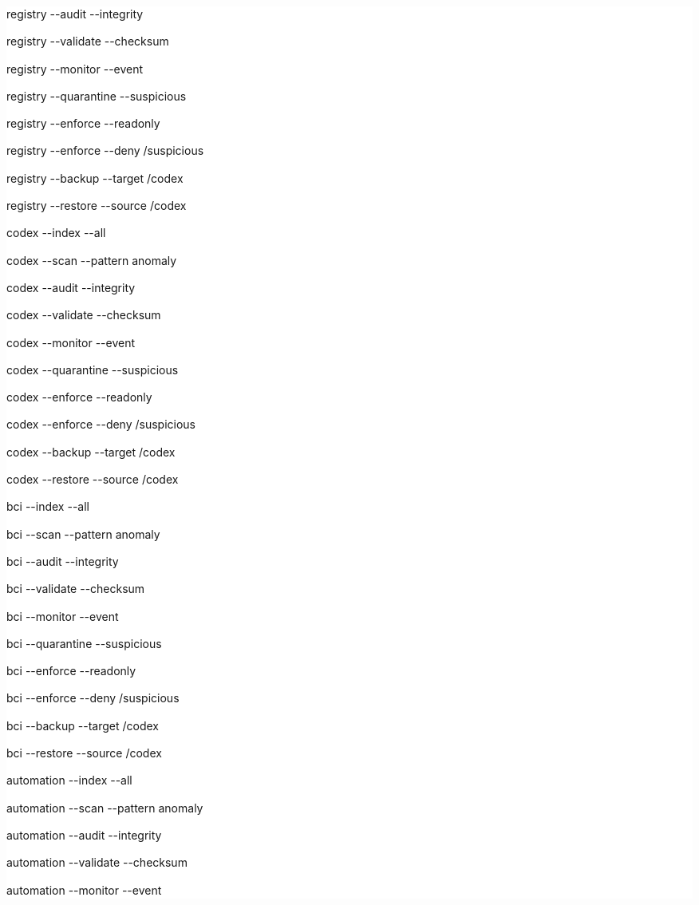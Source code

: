 registry --audit --integrity

registry --validate --checksum

registry --monitor --event

registry --quarantine --suspicious

registry --enforce --readonly

registry --enforce --deny /suspicious

registry --backup --target /codex

registry --restore --source /codex

codex --index --all

codex --scan --pattern anomaly

codex --audit --integrity

codex --validate --checksum

codex --monitor --event

codex --quarantine --suspicious

codex --enforce --readonly

codex --enforce --deny /suspicious

codex --backup --target /codex

codex --restore --source /codex

bci --index --all

bci --scan --pattern anomaly

bci --audit --integrity

bci --validate --checksum

bci --monitor --event

bci --quarantine --suspicious

bci --enforce --readonly

bci --enforce --deny /suspicious

bci --backup --target /codex

bci --restore --source /codex

automation --index --all

automation --scan --pattern anomaly

automation --audit --integrity

automation --validate --checksum

automation --monitor --event
